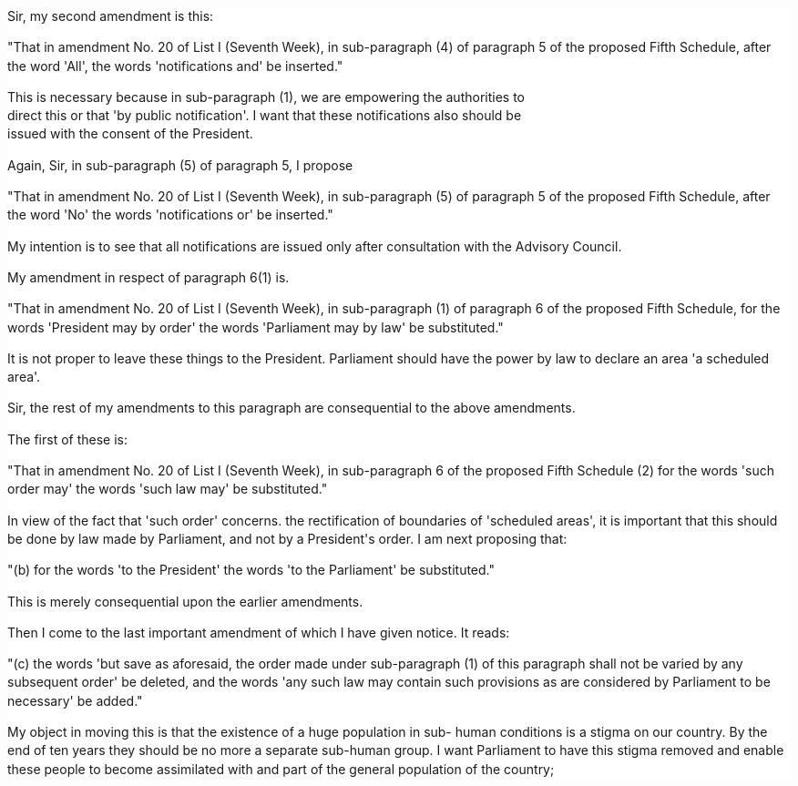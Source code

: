 Sir, my second amendment is this:

"That in amendment No. 20 of List I (Seventh Week), in sub-paragraph (4) of
paragraph 5 of the proposed Fifth Schedule, after the word 'All', the words
'notifications and' be inserted."

This is necessary because in sub-paragraph (1), we are empowering the
authorities to  
direct this or that 'by public notification'. I want that these notifications
also should be  
issued with the consent of the President.

Again, Sir, in sub-paragraph (5) of paragraph 5, I propose

"That in amendment No. 20 of List I (Seventh Week), in sub-paragraph (5) of
paragraph 5 of the proposed Fifth Schedule, after the word 'No' the words
'notifications or' be inserted."

My intention is to see that all notifications are issued only after
consultation with the Advisory Council.

My amendment in respect of paragraph 6(1) is.

"That in amendment No. 20 of List I (Seventh Week), in sub-paragraph (1) of
paragraph 6 of the proposed Fifth Schedule, for the words 'President may by
order' the words 'Parliament may by law' be substituted."

It is not proper to leave these things to the President. Parliament should
have the power by law to declare an area 'a scheduled area'.

Sir, the rest of my amendments to this paragraph are consequential to the
above amendments.

The first of these is:

"That in amendment No. 20 of List I (Seventh Week), in sub-paragraph 6 of the
proposed Fifth Schedule (2) for the words 'such order may' the words 'such law
may' be substituted."

In view of the fact that 'such order' concerns. the rectification of
boundaries of 'scheduled areas', it is important that this should be done by
law made by Parliament, and not by a President's order. I am next proposing
that:

"(b) for the words 'to the President' the words 'to the Parliament' be
substituted."

This is merely consequential upon the earlier amendments.

Then I come to the last important amendment of which I have given notice. It
reads:

"(c) the words 'but save as aforesaid, the order made under sub-paragraph (1)
of this paragraph shall not be varied by any subsequent order' be deleted, and
the words 'any such law may contain such provisions as are considered by
Parliament to be necessary' be added."

My object in moving this is that the existence of a huge population in sub-
human conditions is a stigma on our country. By the end of ten years they
should be no more a separate sub-human group. I want Parliament to have this
stigma removed and enable these people to become assimilated with and part of
the general population of the country;
